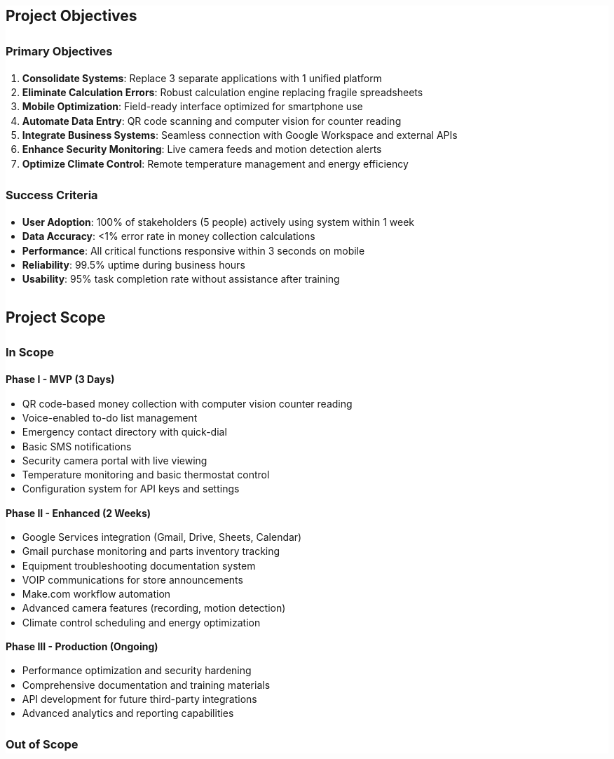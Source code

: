 ## Project Objectives

### Primary Objectives

1. **Consolidate Systems**: Replace 3 separate applications with 1 unified platform
2. **Eliminate Calculation Errors**: Robust calculation engine replacing fragile spreadsheets
3. **Mobile Optimization**: Field-ready interface optimized for smartphone use
4. **Automate Data Entry**: QR code scanning and computer vision for counter reading
5. **Integrate Business Systems**: Seamless connection with Google Workspace and external APIs
6. **Enhance Security Monitoring**: Live camera feeds and motion detection alerts
7. **Optimize Climate Control**: Remote temperature management and energy efficiency

### Success Criteria

- **User Adoption**: 100% of stakeholders (5 people) actively using system within 1 week
- **Data Accuracy**: <1% error rate in money collection calculations
- **Performance**: All critical functions responsive within 3 seconds on mobile
- **Reliability**: 99.5% uptime during business hours
- **Usability**: 95% task completion rate without assistance after training

## Project Scope

### In Scope

**Phase I - MVP (3 Days)**

- QR code-based money collection with computer vision counter reading
- Voice-enabled to-do list management
- Emergency contact directory with quick-dial
- Basic SMS notifications
- Security camera portal with live viewing
- Temperature monitoring and basic thermostat control
- Configuration system for API keys and settings

**Phase II - Enhanced (2 Weeks)**

- Google Services integration (Gmail, Drive, Sheets, Calendar)
- Gmail purchase monitoring and parts inventory tracking
- Equipment troubleshooting documentation system
- VOIP communications for store announcements
- Make.com workflow automation
- Advanced camera features (recording, motion detection)
- Climate control scheduling and energy optimization

**Phase III - Production (Ongoing)**

- Performance optimization and security hardening
- Comprehensive documentation and training materials
- API development for future third-party integrations
- Advanced analytics and reporting capabilities

### Out of Scope
